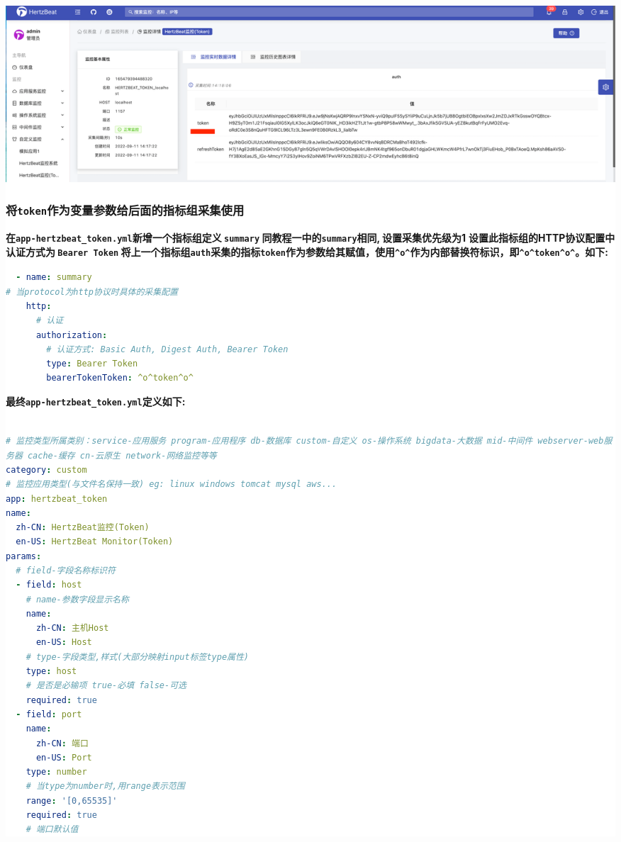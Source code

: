 ![](/img/docs/advanced/extend-http-example-7.png)



### 将`token`作为变量参数给后面的指标组采集使用   

**在`app-hertzbeat_token.yml`新增一个指标组定义 `summary` 同教程一中的`summary`相同, 设置采集优先级为1**
**设置此指标组的HTTP协议配置中认证方式为 `Bearer Token` 将上一个指标组`auth`采集的指标`token`作为参数给其赋值，使用`^o^`作为内部替换符标识，即`^o^token^o^`。如下:**

```yaml
  - name: summary
# 当protocol为http协议时具体的采集配置
    http:
      # 认证
      authorization:
        # 认证方式: Basic Auth, Digest Auth, Bearer Token
        type: Bearer Token
        bearerTokenToken: ^o^token^o^
```

**最终`app-hertzbeat_token.yml`定义如下:**   

```yaml

# 监控类型所属类别：service-应用服务 program-应用程序 db-数据库 custom-自定义 os-操作系统 bigdata-大数据 mid-中间件 webserver-web服务器 cache-缓存 cn-云原生 network-网络监控等等
category: custom
# 监控应用类型(与文件名保持一致) eg: linux windows tomcat mysql aws...
app: hertzbeat_token
name:
  zh-CN: HertzBeat监控(Token)
  en-US: HertzBeat Monitor(Token)
params:
  # field-字段名称标识符
  - field: host
    # name-参数字段显示名称
    name:
      zh-CN: 主机Host
      en-US: Host
    # type-字段类型,样式(大部分映射input标签type属性)
    type: host
    # 是否是必输项 true-必填 false-可选
    required: true
  - field: port
    name:
      zh-CN: 端口
      en-US: Port
    type: number
    # 当type为number时,用range表示范围
    range: '[0,65535]'
    required: true
    # 端口默认值
```